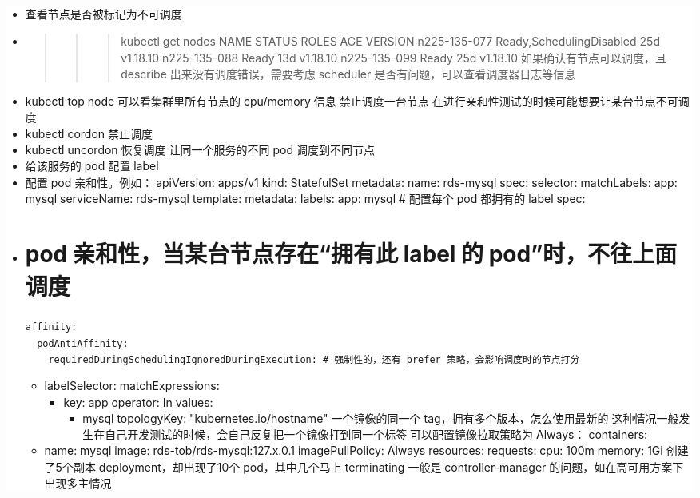 - 查看节点是否被标记为不可调度
- >>> kubectl get nodes                                                            NAME           STATUS                     ROLES    AGE   VERSION
  n225-135-077   Ready,SchedulingDisabled   <none>   25d   v1.18.10
  n225-135-088   Ready                      <none>   13d   v1.18.10
  n225-135-099   Ready                      <none>   25d   v1.18.10
  如果确认有节点可以调度，且 describe 出来没有调度错误，需要考虑 scheduler 是否有问题，可以查看调度器日志等信息
- kubectl top node 可以看集群里所有节点的 cpu/memory 信息
  禁止调度一台节点
  在进行亲和性测试的时候可能想要让某台节点不可调度
- kubectl cordon <node-name> 禁止调度
- kubectl uncordon <node-name> 恢复调度
  让同一个服务的不同 pod 调度到不同节点
- 给该服务的 pod 配置 label
- 配置 pod 亲和性。例如：
  apiVersion: apps/v1
  kind: StatefulSet 
  metadata: 
  name: rds-mysql
  spec: 
  selector: 
    matchLabels: 
      app: mysql
  serviceName: rds-mysql
  template:
    metadata: 
      labels: 
        app: mysql # 配置每个 pod 都拥有的 label
    spec:
- # pod 亲和性，当某台节点存在“拥有此 label 的 pod”时，不往上面调度
      affinity:
        podAntiAffinity: 
          requiredDuringSchedulingIgnoredDuringExecution: # 强制性的，还有 prefer 策略，会影响调度时的节点打分
	- labelSelector:
	    matchExpressions:
		- key: app
		  operator: In
		  values:
			- mysql
			  topologyKey: "kubernetes.io/hostname"
			  一个镜像的同一个 tag，拥有多个版本，怎么使用最新的
			  这种情况一般发生在自己开发测试的时候，会自己反复把一个镜像打到同一个标签
			  可以配置镜像拉取策略为 Always：
			  containers:
	- name: mysql
	  image: rds-tob/rds-mysql:127.x.0.1
	  imagePullPolicy: Always
	  resources:
	    requests:
	      cpu: 100m
	      memory: 1Gi
	  创建了5个副本 deployment，却出现了10个 pod，其中几个马上 terminating
	  一般是 controller-manager 的问题，如在高可用方案下出现多主情况
